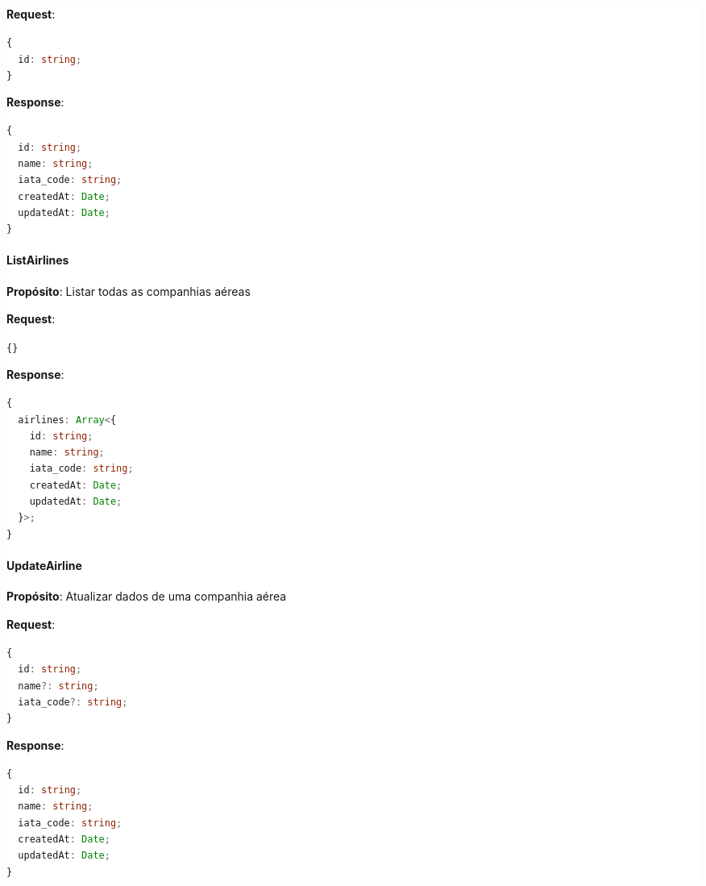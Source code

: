 **Request**:
```typescript
{
  id: string;
}
```

**Response**:
```typescript
{
  id: string;
  name: string;
  iata_code: string;
  createdAt: Date;
  updatedAt: Date;
}
```

#### ListAirlines
**Propósito**: Listar todas as companhias aéreas

**Request**:
```typescript
{}
```

**Response**:
```typescript
{
  airlines: Array<{
    id: string;
    name: string;
    iata_code: string;
    createdAt: Date;
    updatedAt: Date;
  }>;
}
```

#### UpdateAirline
**Propósito**: Atualizar dados de uma companhia aérea

**Request**:
```typescript
{
  id: string;
  name?: string;
  iata_code?: string;
}
```

**Response**:
```typescript
{
  id: string;
  name: string;
  iata_code: string;
  createdAt: Date;
  updatedAt: Date;
}
```

